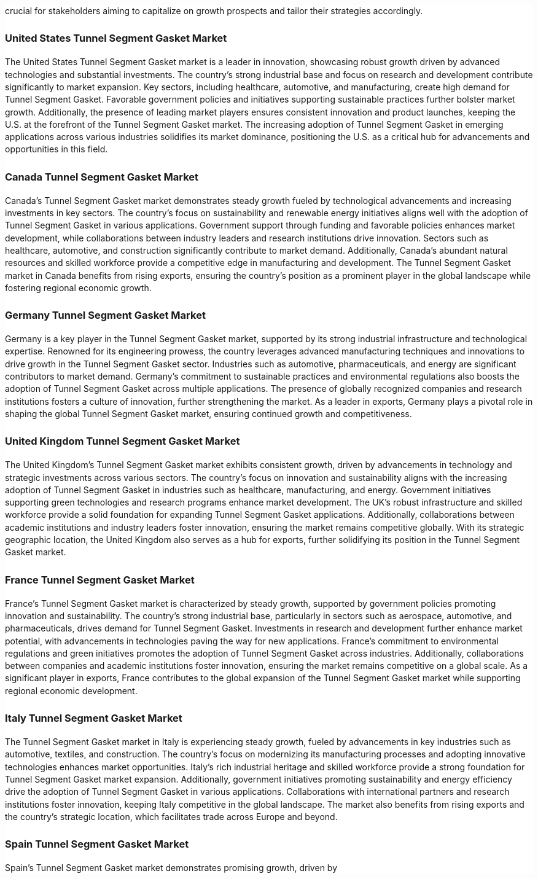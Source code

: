 crucial for stakeholders aiming to capitalize on growth prospects and tailor their strategies accordingly.</p><h3>United States Tunnel Segment Gasket Market</h3><p>The United States Tunnel Segment Gasket market is a leader in innovation, showcasing robust growth driven by advanced technologies and substantial investments. The country&rsquo;s strong industrial base and focus on research and development contribute significantly to market expansion. Key sectors, including healthcare, automotive, and manufacturing, create high demand for Tunnel Segment Gasket. Favorable government policies and initiatives supporting sustainable practices further bolster market growth. Additionally, the presence of leading market players ensures consistent innovation and product launches, keeping the U.S. at the forefront of the Tunnel Segment Gasket market. The increasing adoption of Tunnel Segment Gasket in emerging applications across various industries solidifies its market dominance, positioning the U.S. as a critical hub for advancements and opportunities in this field.</p><h3>Canada Tunnel Segment Gasket Market</h3><p>Canada&rsquo;s Tunnel Segment Gasket market demonstrates steady growth fueled by technological advancements and increasing investments in key sectors. The country&rsquo;s focus on sustainability and renewable energy initiatives aligns well with the adoption of Tunnel Segment Gasket in various applications. Government support through funding and favorable policies enhances market development, while collaborations between industry leaders and research institutions drive innovation. Sectors such as healthcare, automotive, and construction significantly contribute to market demand. Additionally, Canada&rsquo;s abundant natural resources and skilled workforce provide a competitive edge in manufacturing and development. The Tunnel Segment Gasket market in Canada benefits from rising exports, ensuring the country&rsquo;s position as a prominent player in the global landscape while fostering regional economic growth.</p><h3>Germany Tunnel Segment Gasket Market</h3><p>Germany is a key player in the Tunnel Segment Gasket market, supported by its strong industrial infrastructure and technological expertise. Renowned for its engineering prowess, the country leverages advanced manufacturing techniques and innovations to drive growth in the Tunnel Segment Gasket sector. Industries such as automotive, pharmaceuticals, and energy are significant contributors to market demand. Germany&rsquo;s commitment to sustainable practices and environmental regulations also boosts the adoption of Tunnel Segment Gasket across multiple applications. The presence of globally recognized companies and research institutions fosters a culture of innovation, further strengthening the market. As a leader in exports, Germany plays a pivotal role in shaping the global Tunnel Segment Gasket market, ensuring continued growth and competitiveness.</p><h3>United Kingdom Tunnel Segment Gasket Market</h3><p>The United Kingdom&rsquo;s Tunnel Segment Gasket market exhibits consistent growth, driven by advancements in technology and strategic investments across various sectors. The country&rsquo;s focus on innovation and sustainability aligns with the increasing adoption of Tunnel Segment Gasket in industries such as healthcare, manufacturing, and energy. Government initiatives supporting green technologies and research programs enhance market development. The UK&rsquo;s robust infrastructure and skilled workforce provide a solid foundation for expanding Tunnel Segment Gasket applications. Additionally, collaborations between academic institutions and industry leaders foster innovation, ensuring the market remains competitive globally. With its strategic geographic location, the United Kingdom also serves as a hub for exports, further solidifying its position in the Tunnel Segment Gasket market.</p><h3>France Tunnel Segment Gasket Market</h3><p>France&rsquo;s Tunnel Segment Gasket market is characterized by steady growth, supported by government policies promoting innovation and sustainability. The country&rsquo;s strong industrial base, particularly in sectors such as aerospace, automotive, and pharmaceuticals, drives demand for Tunnel Segment Gasket. Investments in research and development further enhance market potential, with advancements in technologies paving the way for new applications. France&rsquo;s commitment to environmental regulations and green initiatives promotes the adoption of Tunnel Segment Gasket across industries. Additionally, collaborations between companies and academic institutions foster innovation, ensuring the market remains competitive on a global scale. As a significant player in exports, France contributes to the global expansion of the Tunnel Segment Gasket market while supporting regional economic development.</p><h3>Italy Tunnel Segment Gasket Market</h3><p>The Tunnel Segment Gasket market in Italy is experiencing steady growth, fueled by advancements in key industries such as automotive, textiles, and construction. The country&rsquo;s focus on modernizing its manufacturing processes and adopting innovative technologies enhances market opportunities. Italy&rsquo;s rich industrial heritage and skilled workforce provide a strong foundation for Tunnel Segment Gasket market expansion. Additionally, government initiatives promoting sustainability and energy efficiency drive the adoption of Tunnel Segment Gasket in various applications. Collaborations with international partners and research institutions foster innovation, keeping Italy competitive in the global landscape. The market also benefits from rising exports and the country&rsquo;s strategic location, which facilitates trade across Europe and beyond.</p><h3>Spain Tunnel Segment Gasket Market</h3><p>Spain&rsquo;s Tunnel Segment Gasket market demonstrates promising growth, driven by